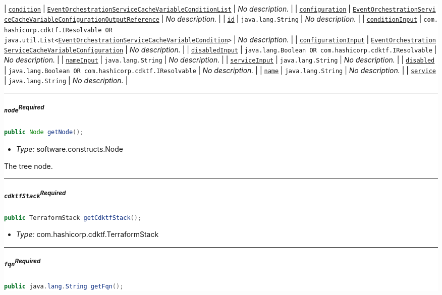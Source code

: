 | <code><a href="#@cdktf/provider-pagerduty.eventOrchestrationServiceCacheVariable.EventOrchestrationServiceCacheVariable.property.condition">condition</a></code> | <code><a href="#@cdktf/provider-pagerduty.eventOrchestrationServiceCacheVariable.EventOrchestrationServiceCacheVariableConditionList">EventOrchestrationServiceCacheVariableConditionList</a></code> | *No description.* |
| <code><a href="#@cdktf/provider-pagerduty.eventOrchestrationServiceCacheVariable.EventOrchestrationServiceCacheVariable.property.configuration">configuration</a></code> | <code><a href="#@cdktf/provider-pagerduty.eventOrchestrationServiceCacheVariable.EventOrchestrationServiceCacheVariableConfigurationOutputReference">EventOrchestrationServiceCacheVariableConfigurationOutputReference</a></code> | *No description.* |
| <code><a href="#@cdktf/provider-pagerduty.eventOrchestrationServiceCacheVariable.EventOrchestrationServiceCacheVariable.property.id">id</a></code> | <code>java.lang.String</code> | *No description.* |
| <code><a href="#@cdktf/provider-pagerduty.eventOrchestrationServiceCacheVariable.EventOrchestrationServiceCacheVariable.property.conditionInput">conditionInput</a></code> | <code>com.hashicorp.cdktf.IResolvable OR java.util.List<<a href="#@cdktf/provider-pagerduty.eventOrchestrationServiceCacheVariable.EventOrchestrationServiceCacheVariableCondition">EventOrchestrationServiceCacheVariableCondition</a>></code> | *No description.* |
| <code><a href="#@cdktf/provider-pagerduty.eventOrchestrationServiceCacheVariable.EventOrchestrationServiceCacheVariable.property.configurationInput">configurationInput</a></code> | <code><a href="#@cdktf/provider-pagerduty.eventOrchestrationServiceCacheVariable.EventOrchestrationServiceCacheVariableConfiguration">EventOrchestrationServiceCacheVariableConfiguration</a></code> | *No description.* |
| <code><a href="#@cdktf/provider-pagerduty.eventOrchestrationServiceCacheVariable.EventOrchestrationServiceCacheVariable.property.disabledInput">disabledInput</a></code> | <code>java.lang.Boolean OR com.hashicorp.cdktf.IResolvable</code> | *No description.* |
| <code><a href="#@cdktf/provider-pagerduty.eventOrchestrationServiceCacheVariable.EventOrchestrationServiceCacheVariable.property.nameInput">nameInput</a></code> | <code>java.lang.String</code> | *No description.* |
| <code><a href="#@cdktf/provider-pagerduty.eventOrchestrationServiceCacheVariable.EventOrchestrationServiceCacheVariable.property.serviceInput">serviceInput</a></code> | <code>java.lang.String</code> | *No description.* |
| <code><a href="#@cdktf/provider-pagerduty.eventOrchestrationServiceCacheVariable.EventOrchestrationServiceCacheVariable.property.disabled">disabled</a></code> | <code>java.lang.Boolean OR com.hashicorp.cdktf.IResolvable</code> | *No description.* |
| <code><a href="#@cdktf/provider-pagerduty.eventOrchestrationServiceCacheVariable.EventOrchestrationServiceCacheVariable.property.name">name</a></code> | <code>java.lang.String</code> | *No description.* |
| <code><a href="#@cdktf/provider-pagerduty.eventOrchestrationServiceCacheVariable.EventOrchestrationServiceCacheVariable.property.service">service</a></code> | <code>java.lang.String</code> | *No description.* |

---

##### `node`<sup>Required</sup> <a name="node" id="@cdktf/provider-pagerduty.eventOrchestrationServiceCacheVariable.EventOrchestrationServiceCacheVariable.property.node"></a>

```java
public Node getNode();
```

- *Type:* software.constructs.Node

The tree node.

---

##### `cdktfStack`<sup>Required</sup> <a name="cdktfStack" id="@cdktf/provider-pagerduty.eventOrchestrationServiceCacheVariable.EventOrchestrationServiceCacheVariable.property.cdktfStack"></a>

```java
public TerraformStack getCdktfStack();
```

- *Type:* com.hashicorp.cdktf.TerraformStack

---

##### `fqn`<sup>Required</sup> <a name="fqn" id="@cdktf/provider-pagerduty.eventOrchestrationServiceCacheVariable.EventOrchestrationServiceCacheVariable.property.fqn"></a>

```java
public java.lang.String getFqn();
```
